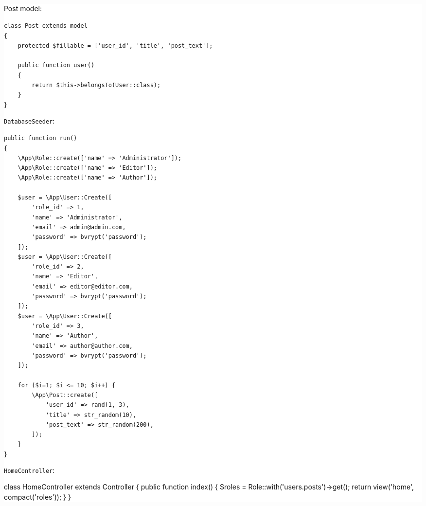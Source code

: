 Post model:

    class Post extends model
    {
        protected $fillable = ['user_id', 'title', 'post_text'];

        public function user()
        {
            return $this->belongsTo(User::class);
        }
    }

`DatabaseSeeder`:

    public function run()
    {
        \App\Role::create(['name' => 'Administrator']);
        \App\Role::create(['name' => 'Editor']);
        \App\Role::create(['name' => 'Author']);

        $user = \App\User::Create([
            'role_id' => 1,
            'name' => 'Administrator',
            'email' => admin@admin.com,
            'password' => bvrypt('password');
        ]);
        $user = \App\User::Create([
            'role_id' => 2,
            'name' => 'Editor',
            'email' => editor@editor.com,
            'password' => bvrypt('password');
        ]);
        $user = \App\User::Create([
            'role_id' => 3,
            'name' => 'Author',
            'email' => author@author.com,
            'password' => bvrypt('password');
        ]);

        for ($i=1; $i <= 10; $i++) {
            \App\Post::create([
                'user_id' => rand(1, 3),
                'title' => str_random(10),
                'post_text' => str_random(200),
            ]);
        }
    }

`HomeController`:

class HomeController extends Controller
{
    public function index()
    {
        $roles = Role::with('users.posts')->get();
        return view('home', compact('roles'));
    }
}
